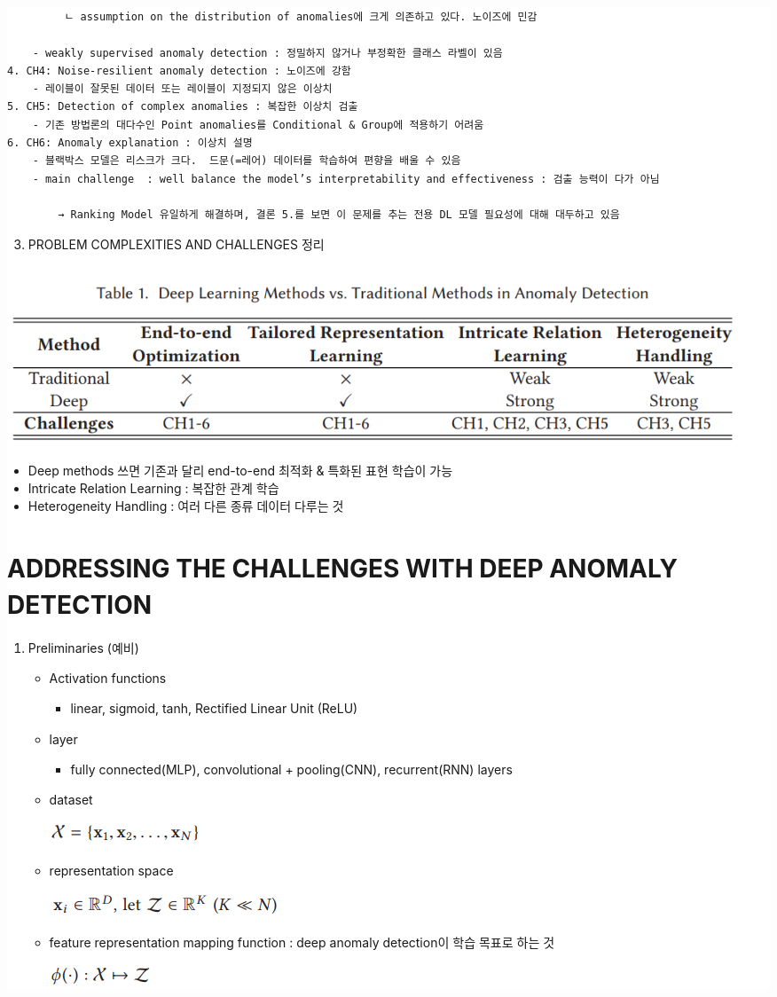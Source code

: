              ㄴ assumption on the distribution of anomalies에 크게 의존하고 있다. 노이즈에 민감
            
        - weakly supervised anomaly detection : 정밀하지 않거나 부정확한 클래스 라벨이 있음
    4. CH4: Noise-resilient anomaly detection : 노이즈에 강함
        - 레이블이 잘못된 데이터 또는 레이블이 지정되지 않은 이상치
    5. CH5: Detection of complex anomalies : 복잡한 이상치 검출
        - 기존 방법론의 대다수인 Point anomalies를 Conditional & Group에 적용하기 어려움
    6. CH6: Anomaly explanation : 이상치 설명
        - 블랙박스 모델은 리스크가 크다.  드문(=레어) 데이터를 학습하여 편향을 배울 수 있음
        - main challenge  : well balance the model’s interpretability and effectiveness : 검출 능력이 다가 아님
            
            → Ranking Model 유일하게 해결하며, 결론 5.를 보면 이 문제를 추는 전용 DL 모델 필요성에 대해 대두하고 있음
            
3. PROBLEM COMPLEXITIES AND CHALLENGES 정리

![Untitled](images/2022-04-04-Deep-Learning-for-Anomaly-Detection-A-Review/Untitled.png)

- Deep methods 쓰면 기존과 달리 end-to-end 최적화 &  특화된 표현 학습이 가능
- Intricate Relation Learning : 복잡한 관계 학습
- Heterogeneity Handling : 여러 다른 종류 데이터 다루는 것

# ADDRESSING THE CHALLENGES WITH DEEP ANOMALY DETECTION

1. Preliminaries (예비)
    - Activation functions
        - linear, sigmoid, tanh, Rectified Linear Unit (ReLU)
    - layer
        - fully connected(MLP), convolutional + pooling(CNN), recurrent(RNN) layers
    - dataset
        
        ![Untitled](images/2022-04-04-Deep-Learning-for-Anomaly-Detection-A-Review/Untitled%201.png)
        
    - representation space
        
        ![Untitled](images/2022-04-04-Deep-Learning-for-Anomaly-Detection-A-Review/Untitled%202.png)
        
    - feature representation mapping function : deep anomaly detection이 학습 목표로 하는 것
        
        ![Untitled](images/2022-04-04-Deep-Learning-for-Anomaly-Detection-A-Review/Untitled%203.png)
        